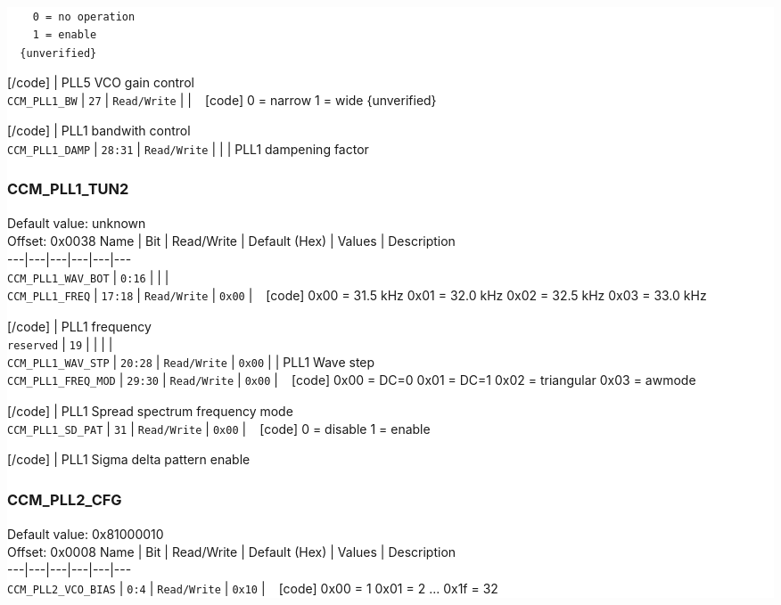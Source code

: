         0 = no operation
        1 = enable
      {unverified}
    
[/code]
| PLL5 VCO gain control   
`CCM_PLL1_BW` | `27` | `Read/Write` |  | ` `
[code]
        0 = narrow
        1 = wide
      {unverified}
    
[/code]
| PLL1 bandwith control   
`CCM_PLL1_DAMP` | `28:31` | `Read/Write` |  |  | PLL1 dampening factor   
### CCM_PLL1_TUN2
Default value: unknown  
Offset: 0x0038 
Name  | Bit  | Read/Write  | Default (Hex)  | Values  | Description   
---|---|---|---|---|---  
`CCM_PLL1_WAV_BOT` | `0:16` |  |  |   
`CCM_PLL1_FREQ` | `17:18` | `Read/Write` | `0x00` | ` `
[code]
       0x00 = 31.5 kHz
       0x01 = 32.0 kHz
       0x02 = 32.5 kHz
       0x03 = 33.0 kHz
     
    
[/code]
| PLL1 frequency   
`reserved` | `19` |  |  |  |   
`CCM_PLL1_WAV_STP` | `20:28` | `Read/Write` | `0x00` |  | PLL1 Wave step   
`CCM_PLL1_FREQ_MOD` | `29:30` | `Read/Write` | `0x00` | ` `
[code]
        0x00 = DC=0
        0x01 = DC=1
        0x02 = triangular
        0x03 = awmode
      
    
[/code]
| PLL1 Spread spectrum frequency mode   
`CCM_PLL1_SD_PAT` | `31` | `Read/Write` | `0x00` | ` `
[code]
        0 = disable
        1 = enable
      
    
[/code]
| PLL1 Sigma delta pattern enable   
### CCM_PLL2_CFG
Default value: 0x81000010  
Offset: 0x0008 
Name  | Bit  | Read/Write  | Default (Hex)  | Values  | Description   
---|---|---|---|---|---  
`CCM_PLL2_VCO_BIAS` | `0:4` | `Read/Write` | `0x10` | ` `
[code]
        0x00 = 1
        0x01 = 2
        ...
        0x1f = 32
      
